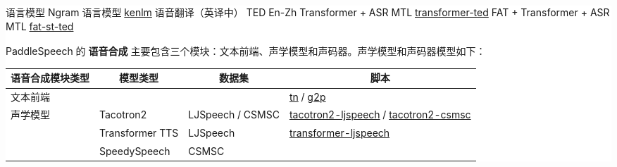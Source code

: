    <tr>
      <td rowspan="1">语言模型</td>
      <td colspan = "2">Ngram 语言模型</td>
      <td>
      <a href = "./examples/other/ngram_lm">kenlm</a>
      </td>
    </tr>
    <tr>
      <td rowspan="2">语音翻译（英译中）</td> 
      <td rowspan="2">TED En-Zh</td>
      <td>Transformer + ASR MTL</td>
      <td>
      <a href = "./examples/ted_en_zh/st0">transformer-ted</a>
      </td>
  </tr>
  <tr>
      <td>FAT + Transformer + ASR MTL</td>
      <td>
      <a href = "./examples/ted_en_zh/st1">fat-st-ted</a>
      </td>
  </tr>
  </tbody>
</table>

<a name="语音合成模型"></a>

PaddleSpeech 的 **语音合成** 主要包含三个模块：文本前端、声学模型和声码器。声学模型和声码器模型如下：

<table>
  <thead>
    <tr>
      <th> 语音合成模块类型 </th>
      <th> 模型类型 </th>
      <th> 数据集  </th>
      <th> 脚本  </th>
    </tr>
  </thead>
  <tbody>
    <tr>
    <td> 文本前端</td>
    <td colspan="2"> &emsp; </td>
    <td>
    <a href = "./examples/other/tn">tn</a> / <a href = "./examples/other/g2p">g2p</a>
    </td>
    </tr>
    <tr>
      <td rowspan="5">声学模型</td>
      <td>Tacotron2</td>
      <td>LJSpeech / CSMSC</td>
      <td>
      <a href = "./examples/ljspeech/tts0">tacotron2-ljspeech</a> / <a href = "./examples/csmsc/tts0">tacotron2-csmsc</a>
      </td>
    </tr>
    <tr>
      <td>Transformer TTS</td>
      <td>LJSpeech</td>
      <td>
      <a href = "./examples/ljspeech/tts1">transformer-ljspeech</a>
      </td>
    </tr>
    <tr>
      <td>SpeedySpeech</td>
      <td>CSMSC</td>
      <td >